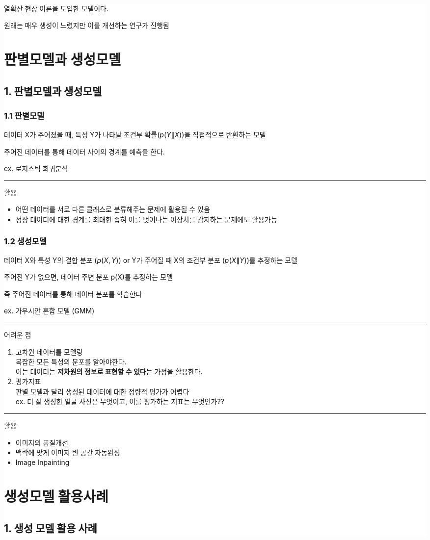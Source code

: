 열확산 현상 이론을 도입한 모델이다.

원래는 매우 생성이 느렸지만 이를 개선하는 연구가 진행됨

# 판별모델과 생성모델

## 1. 판별모델과 생성모델

### 1.1 판별모델

데이터 X가 주어졌을 때, 특성 Y가 나타날 조건부 확률($p(Y\|X)$)을 직접적으로 반환하는 모델

주어진 데이터를 통해 데이터 사이의 경계를 예측을 한다.

ex. 로지스틱 회귀분석

---

활용

- 어떤 데이터를 서로 다른 클래스로 분류해주는 문제에 활용될 수 있음
- 정상 데이터에 대한 경계를 최대한 좁혀 이를 벗어나는 이상치를 감지하는 문제에도 활용가능

### 1.2 생성모델

데이터 X와 특성 Y의 결합 분포 ($p(X,Y)$) or Y가 주어질 때 X의 조건부 분포 ($p(X\|Y)$)를 추정하는 모델

주어진 Y가 없으면, 데이터 주변 분포 p(X)를 추정하는 모델

즉 주어진 데이터를 통해 데이터 분포를 학습한다

ex. 가우시안 혼합 모델 (GMM)

---

어려운 점

1. 고차원 데이터를 모델링<br>
복잡한 모든 특성의 분포를 알아야한다.<br>
이는 데이터는 **저차원의 정보로 표현할 수 있다**는 가정을 활용한다.
2. 평가지표<br>
판별 모델과 달리 생성된 데이터에 대한 정량적 평가가 어렵다<br>
ex. 더 잘 생성한 얼굴 사진은 무엇이고, 이를 평가하는 지표는 무엇인가??

---

활용

- 이미지의 품질개선
- 맥락에 맞게 이미지 빈 공간 자동완성
- Image Inpainting

# 생성모델 활용사례

## 1. 생성 모델 활용 사례
